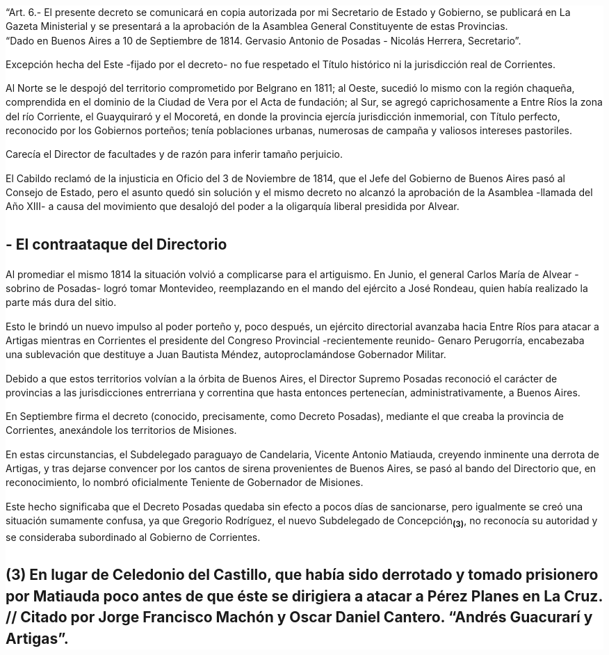 “Art. 6.- El presente decreto se comunicará en copia autorizada por mi Secretario de Estado y Gobierno, se publicará en La Gazeta Ministerial y se presentará a la aprobación de la Asamblea General Constituyente de estas Provincias.  
“Dado en Buenos Aires a 10 de Septiembre de 1814. Gervasio Antonio de Posadas - Nicolás Herrera, Secretario”.

Excepción hecha del Este -fijado por el decreto- no fue respetado el Título histórico ni la jurisdicción real de Corrientes.

Al Norte se le despojó del territorio comprometido por Belgrano en 1811; al Oeste, sucedió lo mismo con la región chaqueña, comprendida en el dominio de la Ciudad de Vera por el Acta de fundación; al Sur, se agregó caprichosamente a Entre Ríos la zona del río Corriente, el Guayquiraró y el Mocoretá, en donde la provincia ejercía jurisdicción inmemorial, con Título perfecto, reconocido por los Gobiernos porteños; tenía poblaciones urbanas, numerosas de campaña y valiosos intereses pastoriles.

Carecía el Director de facultades y de razón para inferir tamaño perjuicio.

El Cabildo reclamó de la injusticia en Oficio del 3 de Noviembre de 1814, que el Jefe del Gobierno de Buenos Aires pasó al Consejo de Estado, pero el asunto quedó sin solución y el mismo decreto no alcanzó la aprobación de la Asamblea -llamada del Año XIII- a causa del movimiento que desalojó del poder a la oligarquía liberal presidida por Alvear.

## **\- El contraataque del Directorio**

Al promediar el mismo 1814 la situación volvió a complicarse para el artiguismo. En Junio, el general Carlos María de Alvear -sobrino de Posadas- logró tomar Montevideo, reemplazando en el mando del ejército a José Rondeau, quien había realizado la parte más dura del sitio.

Esto le brindó un nuevo impulso al poder porteño y, poco después, un ejército directorial avanzaba hacia Entre Ríos para atacar a Artigas mientras en Corrientes el presidente del Congreso Provincial -recientemente reunido- Genaro Perugorría, encabezaba una sublevación que destituye a Juan Bautista Méndez, autoproclamándose Gobernador Militar.

Debido a que estos territorios volvían a la órbita de Buenos Aires, el Director Supremo Posadas reconoció el carácter de provincias a las jurisdicciones entrerriana y correntina que hasta entonces pertenecían, administrativamente, a Buenos Aires.

En Septiembre firma el decreto (conocido, precisamente, como Decreto Posadas), mediante el que creaba la provincia de Corrientes, anexándole los territorios de Misiones.

En estas circunstancias, el Subdelegado paraguayo de Candelaria, Vicente Antonio Matiauda, creyendo inminente una derrota de Artigas, y tras dejarse convencer por los cantos de sirena provenientes de Buenos Aires, se pasó al bando del Directorio que, en reconocimiento, lo nombró oficialmente Teniente de Gobernador de Misiones.

Este hecho significaba que el Decreto Posadas quedaba sin efecto a pocos días de sancionarse, pero igualmente se creó una situación sumamente confusa, ya que Gregorio Rodríguez, el nuevo Subdelegado de Concepción<sub><strong>(3)</strong></sub>, no reconocía su autoridad y se consideraba subordinado al Gobierno de Corrientes.

## **(3)** En lugar de Celedonio del Castillo, que había sido derrotado y tomado prisionero por Matiauda poco antes de que éste se dirigiera a atacar a Pérez Planes en La Cruz. // Citado por Jorge Francisco Machón y Oscar Daniel Cantero. “Andrés Guacurarí y Artigas”.

